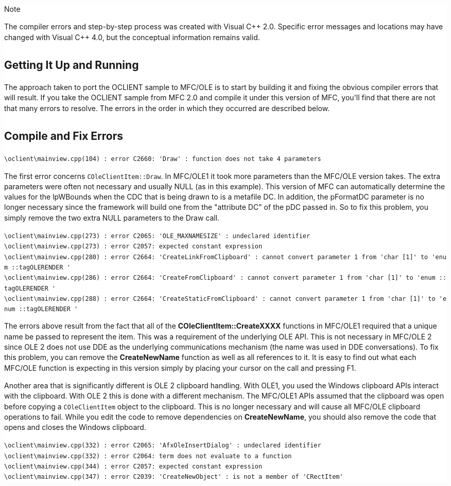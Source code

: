 > [!NOTE]
>  The compiler errors and step-by-step process was created with Visual C++ 2.0. Specific error messages and locations may have changed with Visual C++ 4.0, but the conceptual information remains valid.  
  
## Getting It Up and Running  
 The approach taken to port the OCLIENT sample to MFC/OLE is to start by building it and fixing the obvious compiler errors that will result. If you take the OCLIENT sample from MFC 2.0 and compile it under this version of MFC, you'll find that there are not that many errors to resolve. The errors in the order in which they occurred are described below.  
  
## Compile and Fix Errors  
  
```  
\oclient\mainview.cpp(104) : error C2660: 'Draw' : function does not take 4 parameters  
```  
  
 The first error concerns `COleClientItem::Draw`. In MFC/OLE1 it took more parameters than the MFC/OLE version takes. The extra parameters were often not necessary and usually NULL (as in this example). This version of MFC can automatically determine the values for the lpWBounds when the CDC that is being drawn to is a metafile DC. In addition, the pFormatDC parameter is no longer necessary since the framework will build one from the "attribute DC" of the pDC passed in. So to fix this problem, you simply remove the two extra NULL parameters to the Draw call.  
  
```  
\oclient\mainview.cpp(273) : error C2065: 'OLE_MAXNAMESIZE' : undeclared identifier  
\oclient\mainview.cpp(273) : error C2057: expected constant expression  
\oclient\mainview.cpp(280) : error C2664: 'CreateLinkFromClipboard' : cannot convert parameter 1 from 'char [1]' to 'enum ::tagOLERENDER '  
\oclient\mainview.cpp(286) : error C2664: 'CreateFromClipboard' : cannot convert parameter 1 from 'char [1]' to 'enum ::tagOLERENDER '  
\oclient\mainview.cpp(288) : error C2664: 'CreateStaticFromClipboard' : cannot convert parameter 1 from 'char [1]' to 'enum ::tagOLERENDER '  
```  
  
 The errors above result from the fact that all of the **COleClientItem::CreateXXXX** functions in MFC/OLE1 required that a unique name be passed to represent the item. This was a requirement of the underlying OLE API. This is not necessary in MFC/OLE 2 since OLE 2 does not use DDE as the underlying communications mechanism (the name was used in DDE conversations). To fix this problem, you can remove the **CreateNewName** function as well as all references to it. It is easy to find out what each MFC/OLE function is expecting in this version simply by placing your cursor on the call and pressing F1.  
  
 Another area that is significantly different is OLE 2 clipboard handling. With OLE1, you used the Windows clipboard APIs interact with the clipboard. With OLE 2 this is done with a different mechanism. The MFC/OLE1 APIs assumed that the clipboard was open before copying a `COleClientItem` object to the clipboard. This is no longer necessary and will cause all MFC/OLE clipboard operations to fail. While you edit the code to remove dependencies on **CreateNewName**, you should also remove the code that opens and closes the Windows clipboard.  
  
```  
\oclient\mainview.cpp(332) : error C2065: 'AfxOleInsertDialog' : undeclared identifier  
\oclient\mainview.cpp(332) : error C2064: term does not evaluate to a function  
\oclient\mainview.cpp(344) : error C2057: expected constant expression  
\oclient\mainview.cpp(347) : error C2039: 'CreateNewObject' : is not a member of 'CRectItem'  
```  
  